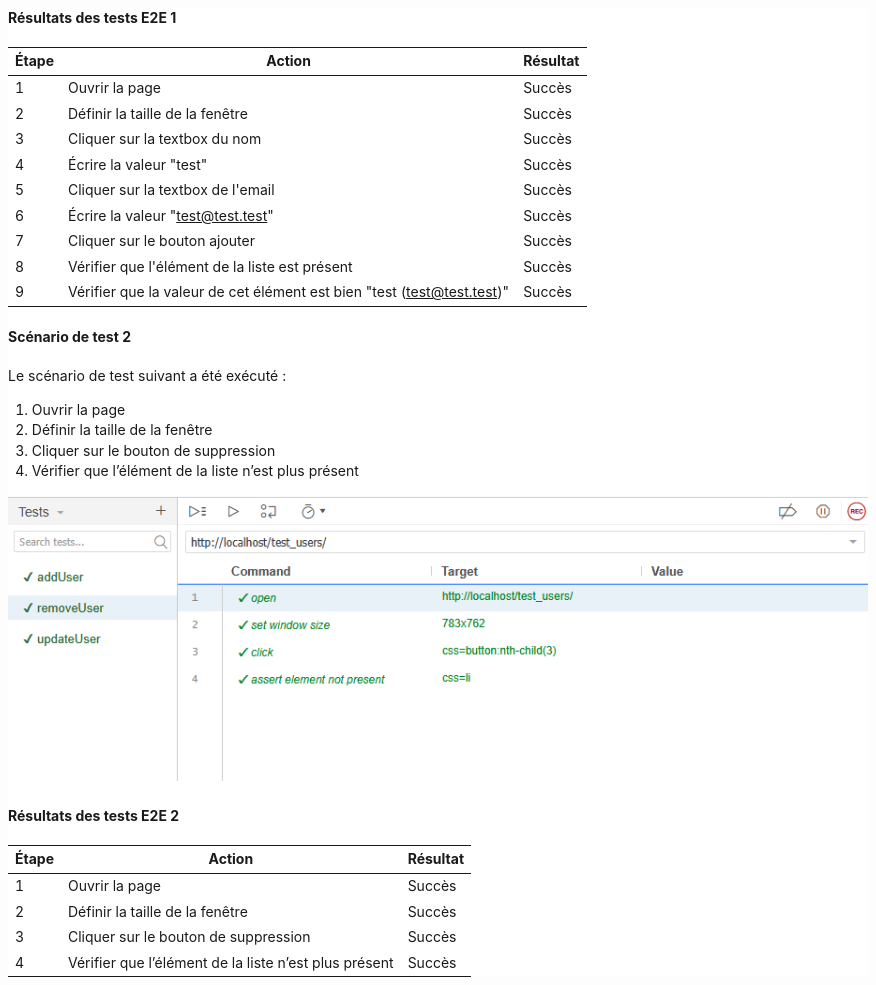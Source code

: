 #### Résultats des tests E2E 1

| Étape | Action | Résultat |
|-------|--------|----------|
| 1 | Ouvrir la page | Succès |
| 2 | Définir la taille de la fenêtre | Succès |
| 3 | Cliquer sur la textbox du nom | Succès |
| 4 | Écrire la valeur "test" | Succès |
| 5 | Cliquer sur la textbox de l'email | Succès |
| 6 | Écrire la valeur "test@test.test" | Succès |
| 7 | Cliquer sur le bouton ajouter | Succès |
| 8 | Vérifier que l'élément de la liste est présent | Succès |
| 9 | Vérifier que la valeur de cet élément est bien "test (test@test.test)" | Succès |


#### Scénario de test 2

Le scénario de test suivant a été exécuté :  
1. Ouvrir la page  
2. Définir la taille de la fenêtre  
3. Cliquer sur le bouton de suppression 
4. Vérifier que l’élément de la liste n’est plus présent  

![Capture d'écran des tests Selenium](tests/img/testRemoveUserSelenium.png)

#### Résultats des tests E2E 2

| Étape | Action | Résultat |
|-------|--------|----------|
| 1 | Ouvrir la page | Succès |
| 2 | Définir la taille de la fenêtre | Succès |
| 3 | Cliquer sur le bouton de suppression | Succès |
| 4 | Vérifier que l’élément de la liste n’est plus présent | Succès |
